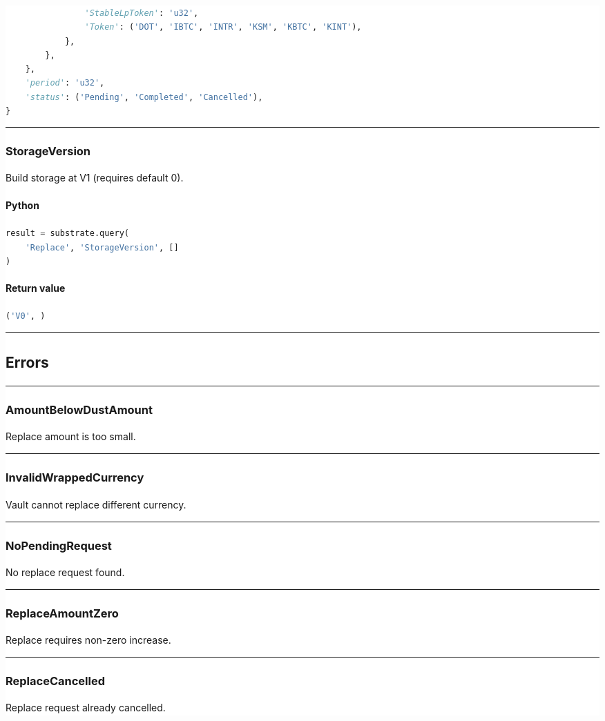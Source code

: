 ```python
                'StableLpToken': 'u32',
                'Token': ('DOT', 'IBTC', 'INTR', 'KSM', 'KBTC', 'KINT'),
            },
        },
    },
    'period': 'u32',
    'status': ('Pending', 'Completed', 'Cancelled'),
}
```
---------
### StorageVersion
 Build storage at V1 (requires default 0).

#### Python
```python
result = substrate.query(
    'Replace', 'StorageVersion', []
)
```

#### Return value
```python
('V0', )
```
---------
## Errors

---------
### AmountBelowDustAmount
Replace amount is too small.

---------
### InvalidWrappedCurrency
Vault cannot replace different currency.

---------
### NoPendingRequest
No replace request found.

---------
### ReplaceAmountZero
Replace requires non-zero increase.

---------
### ReplaceCancelled
Replace request already cancelled.
